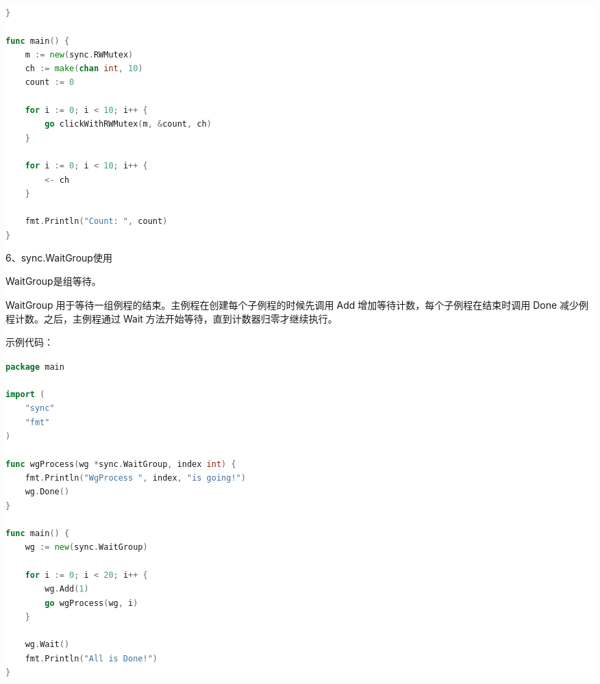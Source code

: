 ```go
}

func main() {
	m := new(sync.RWMutex)
	ch := make(chan int, 10)
	count := 0

	for i := 0; i < 10; i++ {
		go clickWithRWMutex(m, &count, ch)
	}

	for i := 0; i < 10; i++ {
		<- ch
	}

	fmt.Println("Count: ", count)
}
```

6、sync.WaitGroup使用

WaitGroup是组等待。

WaitGroup 用于等待一组例程的结束。主例程在创建每个子例程的时候先调用 Add 增加等待计数，每个子例程在结束时调用 Done 减少例程计数。之后，主例程通过 Wait 方法开始等待，直到计数器归零才继续执行。

示例代码：

```go
package main

import (
	"sync"
	"fmt"
)

func wgProcess(wg *sync.WaitGroup, index int) {
	fmt.Println("WgProcess ", index, "is going!")
	wg.Done()
}

func main() {
	wg := new(sync.WaitGroup)

	for i := 0; i < 20; i++ {
		wg.Add(1)
		go wgProcess(wg, i)
	}

	wg.Wait()
	fmt.Println("All is Done!")
}
```
